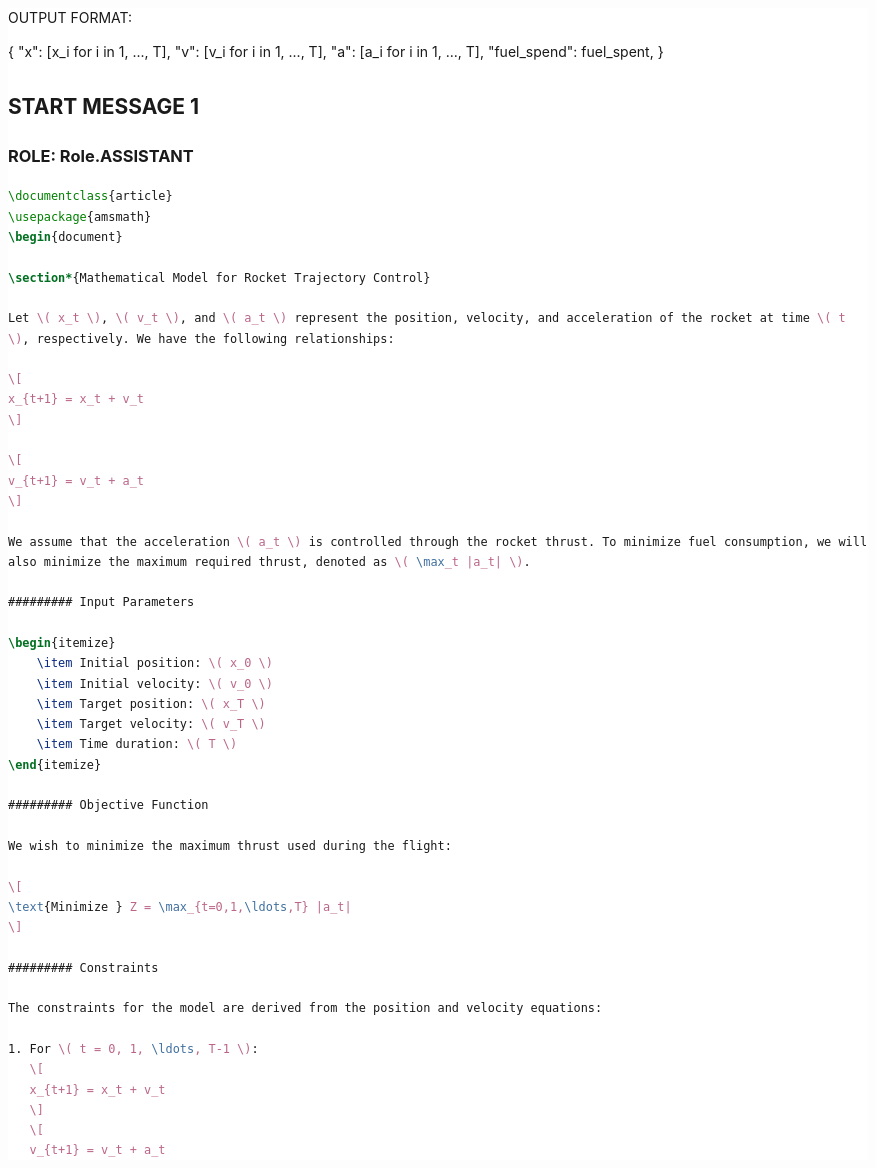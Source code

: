 OUTPUT FORMAT:

{
    "x": [x_i for i in 1, ..., T],
    "v": [v_i for i in 1, ..., T],
    "a": [a_i for i in 1, ..., T],
    "fuel_spend": fuel_spent,
}


</DESCRIPTION>


## START MESSAGE 1 
### ROLE: Role.ASSISTANT
```latex
\documentclass{article}
\usepackage{amsmath}
\begin{document}

\section*{Mathematical Model for Rocket Trajectory Control}

Let \( x_t \), \( v_t \), and \( a_t \) represent the position, velocity, and acceleration of the rocket at time \( t \), respectively. We have the following relationships:

\[
x_{t+1} = x_t + v_t
\]

\[
v_{t+1} = v_t + a_t
\]

We assume that the acceleration \( a_t \) is controlled through the rocket thrust. To minimize fuel consumption, we will also minimize the maximum required thrust, denoted as \( \max_t |a_t| \).

######### Input Parameters

\begin{itemize}
    \item Initial position: \( x_0 \)
    \item Initial velocity: \( v_0 \)
    \item Target position: \( x_T \)
    \item Target velocity: \( v_T \)
    \item Time duration: \( T \)
\end{itemize}

######### Objective Function

We wish to minimize the maximum thrust used during the flight:

\[
\text{Minimize } Z = \max_{t=0,1,\ldots,T} |a_t|
\]

######### Constraints

The constraints for the model are derived from the position and velocity equations:

1. For \( t = 0, 1, \ldots, T-1 \):
   \[
   x_{t+1} = x_t + v_t
   \]
   \[
   v_{t+1} = v_t + a_t
```